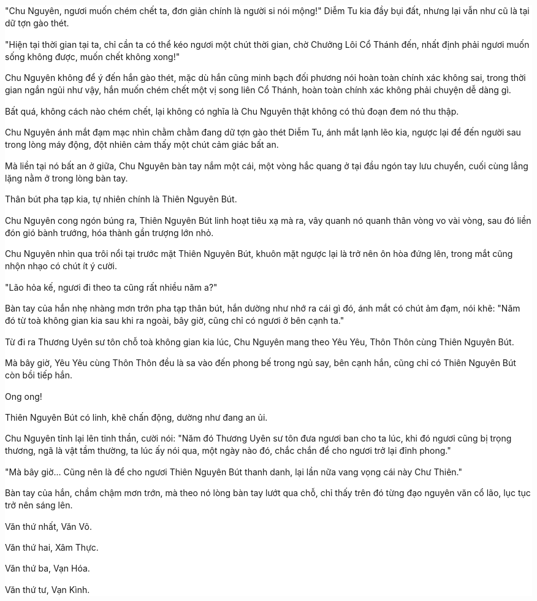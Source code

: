 "Chu Nguyên, ngươi muốn chém chết ta, đơn giản chính là người si nói mộng!" Diễm Tu kia đầy bụi đất, nhưng lại vẫn như cũ là tại dữ tợn gào thét.

"Hiện tại thời gian tại ta, chỉ cần ta có thể kéo ngươi một chút thời gian, chờ Chưởng Lôi Cổ Thánh đến, nhất định phải ngươi muốn sống không được, muốn chết không xong!"

Chu Nguyên không để ý đến hắn gào thét, mặc dù hắn cũng minh bạch đối phương nói hoàn toàn chính xác không sai, trong thời gian ngắn ngủi như vậy, hắn muốn chém chết một vị song liên Cổ Thánh, hoàn toàn chính xác không phải chuyện dễ dàng gì.

Bất quá, không cách nào chém chết, lại không có nghĩa là Chu Nguyên thật không có thủ đoạn đem nó thu thập.

Chu Nguyên ánh mắt đạm mạc nhìn chằm chằm đang dữ tợn gào thét Diễm Tu, ánh mắt lạnh lẽo kia, ngược lại để đến người sau trong lòng máy động, đột nhiên cảm thấy một chút cảm giác bất an.

Mà liền tại nó bất an ở giữa, Chu Nguyên bàn tay nắm một cái, một vòng hắc quang ở tại đầu ngón tay lưu chuyển, cuối cùng lẳng lặng nằm ở trong lòng bàn tay.

Thân bút pha tạp kia, tự nhiên chính là Thiên Nguyên Bút.

Chu Nguyên cong ngón búng ra, Thiên Nguyên Bút linh hoạt tiêu xạ mà ra, vây quanh nó quanh thân vòng vo vài vòng, sau đó liền đón gió bành trướng, hóa thành gần trượng lớn nhỏ.

Chu Nguyên nhìn qua trôi nổi tại trước mặt Thiên Nguyên Bút, khuôn mặt ngược lại là trở nên ôn hòa đứng lên, trong mắt cũng nhộn nhạo có chút ít ý cười.

"Lão hỏa kế, ngươi đi theo ta cũng rất nhiều năm a?"

Bàn tay của hắn nhẹ nhàng mơn trớn pha tạp thân bút, hắn dường như nhớ ra cái gì đó, ánh mắt có chút ảm đạm, nói khẽ: "Năm đó từ toà không gian kia sau khi ra ngoài, bây giờ, cũng chỉ có ngươi ở bên cạnh ta."

Từ đi ra Thương Uyên sư tôn chỗ toà không gian kia lúc, Chu Nguyên mang theo Yêu Yêu, Thôn Thôn cùng Thiên Nguyên Bút.

Mà bây giờ, Yêu Yêu cùng Thôn Thôn đều là sa vào đến phong bế trong ngủ say, bên cạnh hắn, cũng chỉ có Thiên Nguyên Bút còn bồi tiếp hắn.

Ong ong!

Thiên Nguyên Bút có linh, khẽ chấn động, dường như đang an ủi.

Chu Nguyên tỉnh lại lên tinh thần, cười nói: "Năm đó Thương Uyên sư tôn đưa ngươi ban cho ta lúc, khi đó ngươi cũng bị trọng thương, ngã là vật tầm thường, ta lúc ấy nói qua, một ngày nào đó, chắc chắn để cho ngươi trở lại đỉnh phong."

"Mà bây giờ... Cũng nên là để cho ngươi Thiên Nguyên Bút thanh danh, lại lần nữa vang vọng cái này Chư Thiên."

Bàn tay của hắn, chầm chậm mơn trớn, mà theo nó lòng bàn tay lướt qua chỗ, chỉ thấy trên đó từng đạo nguyên văn cổ lão, lục tục trở nên sáng lên.

Văn thứ nhất, Văn Võ.

Văn thứ hai, Xâm Thực.

Văn thứ ba, Vạn Hóa.

Văn thứ tư, Vạn Kình.
